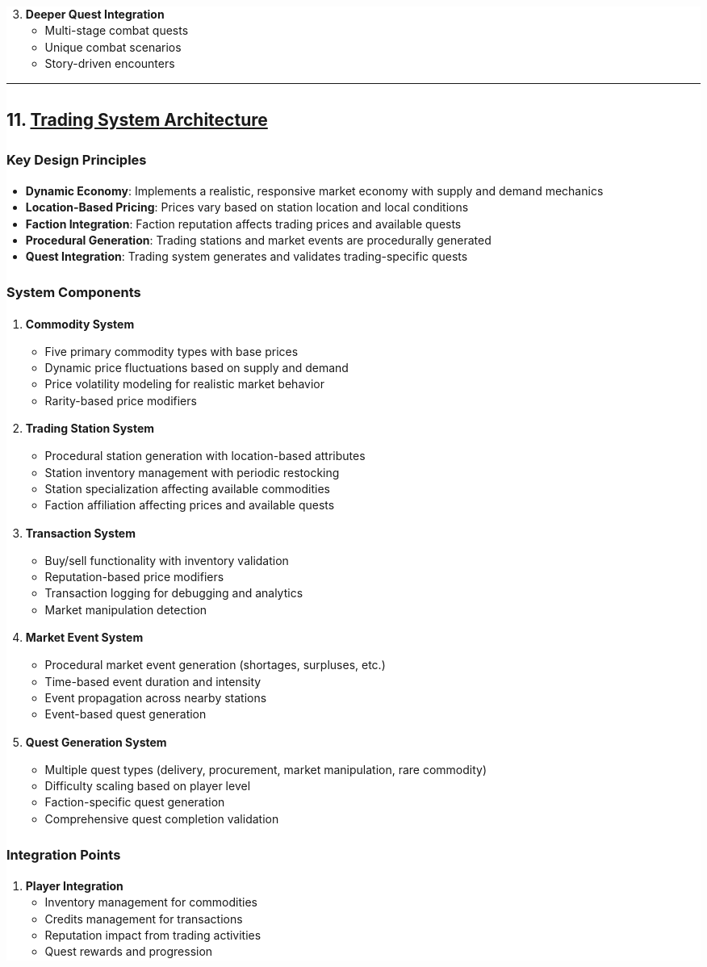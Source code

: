 3. **Deeper Quest Integration**
   - Multi-stage combat quests
   - Unique combat scenarios
   - Story-driven encounters

---

## 11. [Trading System Architecture](#trading_system)

### Key Design Principles

- **Dynamic Economy**: Implements a realistic, responsive market economy with supply and demand mechanics
- **Location-Based Pricing**: Prices vary based on station location and local conditions
- **Faction Integration**: Faction reputation affects trading prices and available quests
- **Procedural Generation**: Trading stations and market events are procedurally generated
- **Quest Integration**: Trading system generates and validates trading-specific quests

### System Components

1. **Commodity System**
   - Five primary commodity types with base prices
   - Dynamic price fluctuations based on supply and demand
   - Price volatility modeling for realistic market behavior
   - Rarity-based price modifiers

2. **Trading Station System**
   - Procedural station generation with location-based attributes
   - Station inventory management with periodic restocking
   - Station specialization affecting available commodities
   - Faction affiliation affecting prices and available quests

3. **Transaction System**
   - Buy/sell functionality with inventory validation
   - Reputation-based price modifiers
   - Transaction logging for debugging and analytics
   - Market manipulation detection

4. **Market Event System**
   - Procedural market event generation (shortages, surpluses, etc.)
   - Time-based event duration and intensity
   - Event propagation across nearby stations
   - Event-based quest generation

5. **Quest Generation System**
   - Multiple quest types (delivery, procurement, market manipulation, rare commodity)
   - Difficulty scaling based on player level
   - Faction-specific quest generation
   - Comprehensive quest completion validation

### Integration Points

1. **Player Integration**
   - Inventory management for commodities
   - Credits management for transactions
   - Reputation impact from trading activities
   - Quest rewards and progression
